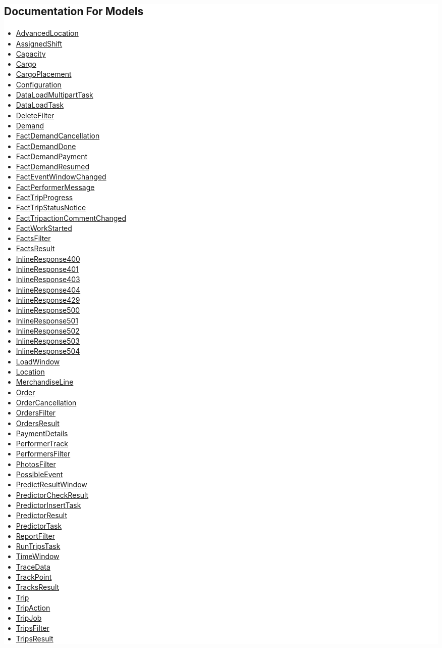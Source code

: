 
## Documentation For Models

 - [AdvancedLocation](docs/AdvancedLocation.md)
 - [AssignedShift](docs/AssignedShift.md)
 - [Capacity](docs/Capacity.md)
 - [Cargo](docs/Cargo.md)
 - [CargoPlacement](docs/CargoPlacement.md)
 - [Configuration](docs/Configuration.md)
 - [DataLoadMultipartTask](docs/DataLoadMultipartTask.md)
 - [DataLoadTask](docs/DataLoadTask.md)
 - [DeleteFilter](docs/DeleteFilter.md)
 - [Demand](docs/Demand.md)
 - [FactDemandCancellation](docs/FactDemandCancellation.md)
 - [FactDemandDone](docs/FactDemandDone.md)
 - [FactDemandPayment](docs/FactDemandPayment.md)
 - [FactDemandResumed](docs/FactDemandResumed.md)
 - [FactEventWindowChanged](docs/FactEventWindowChanged.md)
 - [FactPerformerMessage](docs/FactPerformerMessage.md)
 - [FactTripProgress](docs/FactTripProgress.md)
 - [FactTripStatusNotice](docs/FactTripStatusNotice.md)
 - [FactTripactionCommentChanged](docs/FactTripactionCommentChanged.md)
 - [FactWorkStarted](docs/FactWorkStarted.md)
 - [FactsFilter](docs/FactsFilter.md)
 - [FactsResult](docs/FactsResult.md)
 - [InlineResponse400](docs/InlineResponse400.md)
 - [InlineResponse401](docs/InlineResponse401.md)
 - [InlineResponse403](docs/InlineResponse403.md)
 - [InlineResponse404](docs/InlineResponse404.md)
 - [InlineResponse429](docs/InlineResponse429.md)
 - [InlineResponse500](docs/InlineResponse500.md)
 - [InlineResponse501](docs/InlineResponse501.md)
 - [InlineResponse502](docs/InlineResponse502.md)
 - [InlineResponse503](docs/InlineResponse503.md)
 - [InlineResponse504](docs/InlineResponse504.md)
 - [LoadWindow](docs/LoadWindow.md)
 - [Location](docs/Location.md)
 - [MerchandiseLine](docs/MerchandiseLine.md)
 - [Order](docs/Order.md)
 - [OrderCancellation](docs/OrderCancellation.md)
 - [OrdersFilter](docs/OrdersFilter.md)
 - [OrdersResult](docs/OrdersResult.md)
 - [PaymentDetails](docs/PaymentDetails.md)
 - [PerformerTrack](docs/PerformerTrack.md)
 - [PerformersFilter](docs/PerformersFilter.md)
 - [PhotosFilter](docs/PhotosFilter.md)
 - [PossibleEvent](docs/PossibleEvent.md)
 - [PredictResultWindow](docs/PredictResultWindow.md)
 - [PredictorCheckResult](docs/PredictorCheckResult.md)
 - [PredictorInsertTask](docs/PredictorInsertTask.md)
 - [PredictorResult](docs/PredictorResult.md)
 - [PredictorTask](docs/PredictorTask.md)
 - [ReportFilter](docs/ReportFilter.md)
 - [RunTripsTask](docs/RunTripsTask.md)
 - [TimeWindow](docs/TimeWindow.md)
 - [TraceData](docs/TraceData.md)
 - [TrackPoint](docs/TrackPoint.md)
 - [TracksResult](docs/TracksResult.md)
 - [Trip](docs/Trip.md)
 - [TripAction](docs/TripAction.md)
 - [TripJob](docs/TripJob.md)
 - [TripsFilter](docs/TripsFilter.md)
 - [TripsResult](docs/TripsResult.md)
